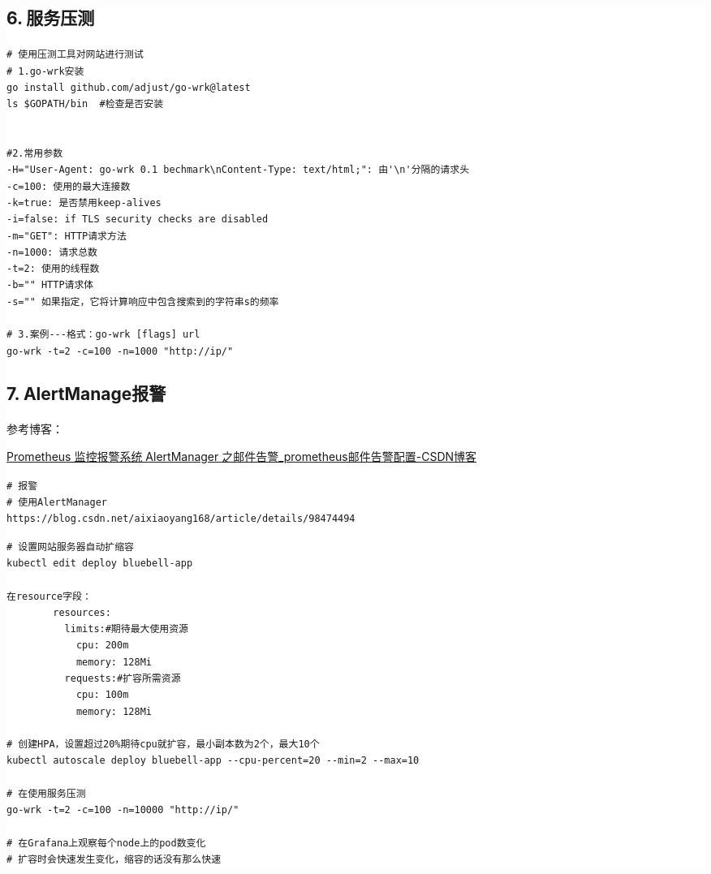 ## 6. 服务压测

```shell
# 使用压测工具对网站进行测试
# 1.go-wrk安装
go install github.com/adjust/go-wrk@latest
ls $GOPATH/bin	#检查是否安装


#2.常用参数
-H="User-Agent: go-wrk 0.1 bechmark\nContent-Type: text/html;": 由'\n'分隔的请求头
-c=100: 使用的最大连接数
-k=true: 是否禁用keep-alives
-i=false: if TLS security checks are disabled
-m="GET": HTTP请求方法
-n=1000: 请求总数
-t=2: 使用的线程数
-b="" HTTP请求体
-s="" 如果指定，它将计算响应中包含搜索到的字符串s的频率

# 3.案例---格式：go-wrk [flags] url
go-wrk -t=2 -c=100 -n=1000 "http://ip/"
```

## 7. AlertManage报警

参考博客：

[Prometheus 监控报警系统 AlertManager 之邮件告警_prometheus邮件告警配置-CSDN博客](https://blog.csdn.net/aixiaoyang168/article/details/98474494?spm=1001.2014.3001.5506)

```shell
# 报警
# 使用AlertManager
https://blog.csdn.net/aixiaoyang168/article/details/98474494
```

```shell
# 设置网站服务器自动扩缩容
kubectl edit deploy bluebell-app

在resource字段：
        resources:
          limits:#期待最大使用资源
            cpu: 200m
            memory: 128Mi
          requests:#扩容所需资源
            cpu: 100m
            memory: 128Mi
      
# 创建HPA，设置超过20%期待cpu就扩容，最小副本数为2个，最大10个
kubectl autoscale deploy bluebell-app --cpu-percent=20 --min=2 --max=10

# 在使用服务压测
go-wrk -t=2 -c=100 -n=10000 "http://ip/"

# 在Grafana上观察每个node上的pod数变化
# 扩容时会快速发生变化，缩容的话没有那么快速
```
